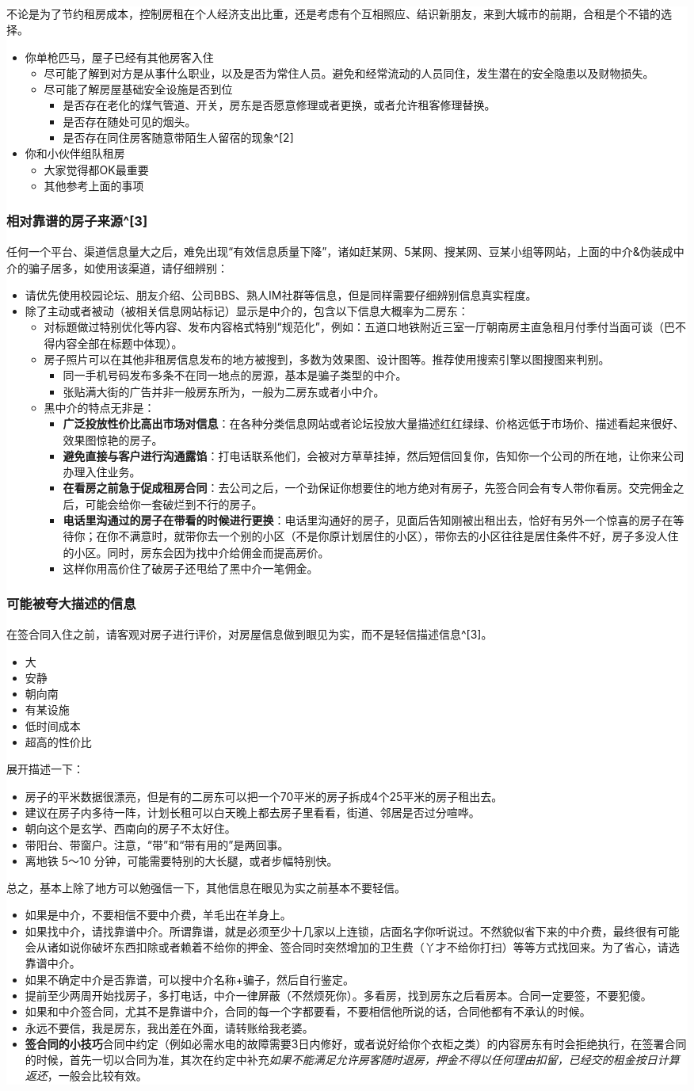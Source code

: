 不论是为了节约租房成本，控制房租在个人经济支出比重，还是考虑有个互相照应、结识新朋友，来到大城市的前期，合租是个不错的选择。

- 你单枪匹马，屋子已经有其他房客入住
	- 尽可能了解到对方是从事什么职业，以及是否为常住人员。避免和经常流动的人员同住，发生潜在的安全隐患以及财物损失。
	- 尽可能了解房屋基础安全设施是否到位
		- 是否存在老化的煤气管道、开关，房东是否愿意修理或者更换，或者允许租客修理替换。
		- 是否存在随处可见的烟头。
		- 是否存在同住房客随意带陌生人留宿的现象^[2]
- 你和小伙伴组队租房
	- 大家觉得都OK最重要
	- 其他参考上面的事项

### 相对靠谱的房子来源^[3]

任何一个平台、渠道信息量大之后，难免出现“有效信息质量下降”，诸如赶某网、5某网、搜某网、豆某小组等网站，上面的中介&伪装成中介的骗子居多，如使用该渠道，请仔细辨别：

- 请优先使用校园论坛、朋友介绍、公司BBS、熟人IM社群等信息，但是同样需要仔细辨别信息真实程度。
- 除了主动或者被动（被相关信息网站标记）显示是中介的，包含以下信息大概率为二房东：
	- 对标题做过特别优化等内容、发布内容格式特别“规范化”，例如：五道口地铁附近三室一厅朝南房主直急租月付季付当面可谈（巴不得内容全部在标题中体现）。
	- 房子照片可以在其他非租房信息发布的地方被搜到，多数为效果图、设计图等。推荐使用搜索引擎以图搜图来判别。
		- 同一手机号码发布多条不在同一地点的房源，基本是骗子类型的中介。
		- 张贴满大街的广告并非一般房东所为，一般为二房东或者小中介。
	- 黑中介的特点无非是：
		- **广泛投放性价比高出市场对信息**：在各种分类信息网站或者论坛投放大量描述红红绿绿、价格远低于市场价、描述看起来很好、效果图惊艳的房子。
		- **避免直接与客户进行沟通露馅**：打电话联系他们，会被对方草草挂掉，然后短信回复你，告知你一个公司的所在地，让你来公司办理入住业务。
		- **在看房之前急于促成租房合同**：去公司之后，一个劲保证你想要住的地方绝对有房子，先签合同会有专人带你看房。交完佣金之后，可能会给你一套破烂到不行的房子。
		- **电话里沟通过的房子在带看的时候进行更换**：电话里沟通好的房子，见面后告知刚被出租出去，恰好有另外一个惊喜的房子在等待你；在你不满意时，就带你去一个别的小区（不是你原计划居住的小区），带你去的小区往往是居住条件不好，房子多没人住的小区。同时，房东会因为找中介给佣金而提高房价。
		- 这样你用高价住了破房子还甩给了黑中介一笔佣金。

### 可能被夸大描述的信息

在签合同入住之前，请客观对房子进行评价，对房屋信息做到眼见为实，而不是轻信描述信息^[3]。

- 大
- 安静
- 朝向南
- 有某设施
- 低时间成本
- 超高的性价比

展开描述一下：

- 房子的平米数据很漂亮，但是有的二房东可以把一个70平米的房子拆成4个25平米的房子租出去。
- 建议在房子内多待一阵，计划长租可以白天晚上都去房子里看看，街道、邻居是否过分喧哗。
- 朝向这个是玄学、西南向的房子不太好住。
- 带阳台、带窗户。注意，“带”和“带有用的”是两回事。
- 离地铁 5～10 分钟，可能需要特别的大长腿，或者步幅特别快。

总之，基本上除了地方可以勉强信一下，其他信息在眼见为实之前基本不要轻信。

- 如果是中介，不要相信不要中介费，羊毛出在羊身上。
- 如果找中介，请找靠谱中介。所谓靠谱，就是必须至少十几家以上连锁，店面名字你听说过。不然貌似省下来的中介费，最终很有可能会从诸如说你破坏东西扣除或者赖着不给你的押金、签合同时突然增加的卫生费（丫才不给你打扫）等等方式找回来。为了省心，请选靠谱中介。
- 如果不确定中介是否靠谱，可以搜中介名称+骗子，然后自行鉴定。
- 提前至少两周开始找房子，多打电话，中介一律屏蔽（不然烦死你）。多看房，找到房东之后看房本。合同一定要签，不要犯傻。
- 如果和中介签合同，尤其不是靠谱中介，合同的每一个字都要看，不要相信他所说的话，合同他都有不承认的时候。
- 永远不要信，我是房东，我出差在外面，请转账给我老婆。
- **签合同的小技巧**合同中约定（例如必需水电的故障需要3日内修好，或者说好给你个衣柜之类）的内容房东有时会拒绝执行，在签署合同的时候，首先一切以合同为准，其次在约定中补充*如果不能满足允许房客随时退房，押金不得以任何理由扣留，已经交的租金按日计算返还*，一般会比较有效。
